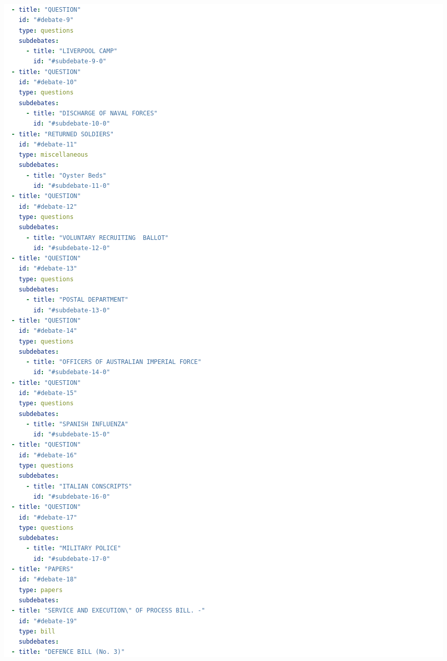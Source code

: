 ```yaml
  - title: "QUESTION"
    id: "#debate-9"
    type: questions
    subdebates:
      - title: "LIVERPOOL CAMP"
        id: "#subdebate-9-0"
  - title: "QUESTION"
    id: "#debate-10"
    type: questions
    subdebates:
      - title: "DISCHARGE OF NAVAL FORCES"
        id: "#subdebate-10-0"
  - title: "RETURNED SOLDIERS"
    id: "#debate-11"
    type: miscellaneous
    subdebates:
      - title: "Oyster Beds"
        id: "#subdebate-11-0"
  - title: "QUESTION"
    id: "#debate-12"
    type: questions
    subdebates:
      - title: "VOLUNTARY RECRUITING  BALLOT"
        id: "#subdebate-12-0"
  - title: "QUESTION"
    id: "#debate-13"
    type: questions
    subdebates:
      - title: "POSTAL DEPARTMENT"
        id: "#subdebate-13-0"
  - title: "QUESTION"
    id: "#debate-14"
    type: questions
    subdebates:
      - title: "OFFICERS OF AUSTRALIAN IMPERIAL FORCE"
        id: "#subdebate-14-0"
  - title: "QUESTION"
    id: "#debate-15"
    type: questions
    subdebates:
      - title: "SPANISH INFLUENZA"
        id: "#subdebate-15-0"
  - title: "QUESTION"
    id: "#debate-16"
    type: questions
    subdebates:
      - title: "ITALIAN CONSCRIPTS"
        id: "#subdebate-16-0"
  - title: "QUESTION"
    id: "#debate-17"
    type: questions
    subdebates:
      - title: "MILITARY POLICE"
        id: "#subdebate-17-0"
  - title: "PAPERS"
    id: "#debate-18"
    type: papers
    subdebates:
  - title: "SERVICE AND EXECUTION\" OF PROCESS BILL. -"
    id: "#debate-19"
    type: bill
    subdebates:
  - title: "DEFENCE BILL (No. 3)"
```